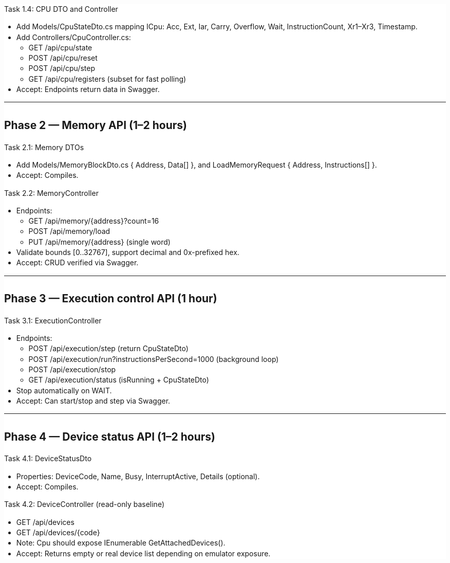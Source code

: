 Task 1.4: CPU DTO and Controller
- Add Models/CpuStateDto.cs mapping ICpu: Acc, Ext, Iar, Carry, Overflow, Wait, InstructionCount, Xr1–Xr3, Timestamp.
- Add Controllers/CpuController.cs:
  - GET /api/cpu/state
  - POST /api/cpu/reset
  - POST /api/cpu/step
  - GET /api/cpu/registers (subset for fast polling)
- Accept: Endpoints return data in Swagger.

------------------------------------------------------------
Phase 2 — Memory API (1–2 hours)
------------------------------------------------------------

Task 2.1: Memory DTOs
- Add Models/MemoryBlockDto.cs { Address, Data[] }, and LoadMemoryRequest { Address, Instructions[] }.
- Accept: Compiles.

Task 2.2: MemoryController
- Endpoints:
  - GET /api/memory/{address}?count=16
  - POST /api/memory/load
  - PUT /api/memory/{address} (single word)
- Validate bounds [0..32767], support decimal and 0x-prefixed hex.
- Accept: CRUD verified via Swagger.

------------------------------------------------------------
Phase 3 — Execution control API (1 hour)
------------------------------------------------------------

Task 3.1: ExecutionController
- Endpoints:
  - POST /api/execution/step (return CpuStateDto)
  - POST /api/execution/run?instructionsPerSecond=1000 (background loop)
  - POST /api/execution/stop
  - GET /api/execution/status (isRunning + CpuStateDto)
- Stop automatically on WAIT.
- Accept: Can start/stop and step via Swagger.

------------------------------------------------------------
Phase 4 — Device status API (1–2 hours)
------------------------------------------------------------

Task 4.1: DeviceStatusDto
- Properties: DeviceCode, Name, Busy, InterruptActive, Details (optional).
- Accept: Compiles.

Task 4.2: DeviceController (read-only baseline)
- GET /api/devices
- GET /api/devices/{code}
- Note: Cpu should expose IEnumerable<IDevice> GetAttachedDevices().
- Accept: Returns empty or real device list depending on emulator exposure.
